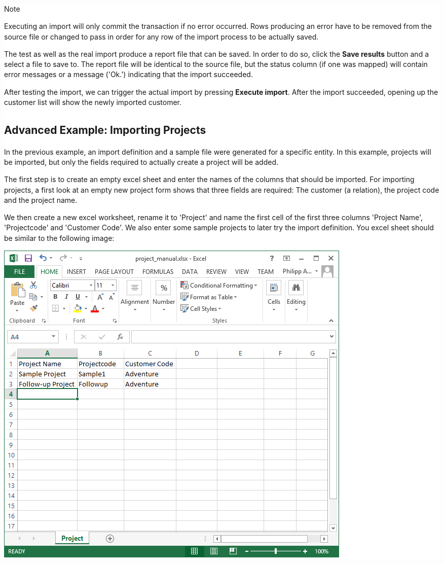 > [!NOTE]
Executing an import will only commit the transaction if no error occurred. Rows producing an error have to be removed from the source file or changed to pass in order for any row of the import process to be actually saved.

The test as well as the real import produce a report file that can be saved. In order to do so, click the **Save results** button and a select a file to save to. The report file will be identical to the source file, but the status column (if one was mapped) will contain error messages or a message ('Ok.') indicating that the import succeeded.

After testing the import, we can trigger the actual import by pressing **Execute import**. After the import succeeded, opening up the customer list will show the newly imported customer.

## Advanced Example: Importing Projects

In the previous example, an import definition and a sample file were generated for a specific entity. In this example, projects will be imported, but only the fields required to actually create a project will be added.

The first step is to create an empty excel sheet and enter the names of the columns that should be imported. For importing projects, a first look at an empty new project form shows that three fields are required: The customer (a relation), the project code and the project name.

We then create a new excel worksheet, rename it to 'Project' and name the first cell of the first three columns 'Project Name', 'Projectcode' and 'Customer Code'. We also enter some sample projects to later try the import definition. You excel sheet should be similar to the following image:

![Project Excel](images/project-import-excel.png "Project Excel")
